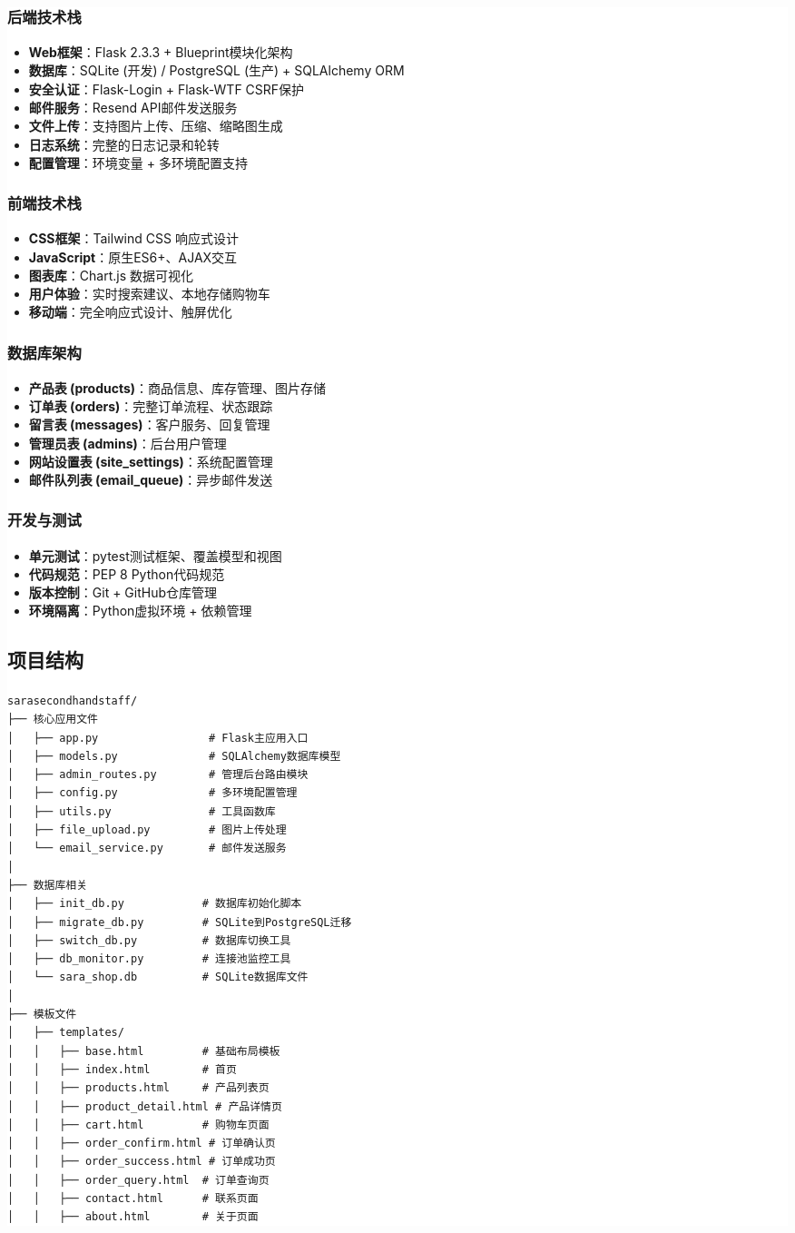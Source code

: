 ### 后端技术栈
- **Web框架**：Flask 2.3.3 + Blueprint模块化架构
- **数据库**：SQLite (开发) / PostgreSQL (生产) + SQLAlchemy ORM
- **安全认证**：Flask-Login + Flask-WTF CSRF保护
- **邮件服务**：Resend API邮件发送服务
- **文件上传**：支持图片上传、压缩、缩略图生成
- **日志系统**：完整的日志记录和轮转
- **配置管理**：环境变量 + 多环境配置支持

### 前端技术栈
- **CSS框架**：Tailwind CSS 响应式设计
- **JavaScript**：原生ES6+、AJAX交互
- **图表库**：Chart.js 数据可视化
- **用户体验**：实时搜索建议、本地存储购物车
- **移动端**：完全响应式设计、触屏优化

### 数据库架构
- **产品表 (products)**：商品信息、库存管理、图片存储
- **订单表 (orders)**：完整订单流程、状态跟踪
- **留言表 (messages)**：客户服务、回复管理
- **管理员表 (admins)**：后台用户管理
- **网站设置表 (site_settings)**：系统配置管理
- **邮件队列表 (email_queue)**：异步邮件发送

### 开发与测试
- **单元测试**：pytest测试框架、覆盖模型和视图
- **代码规范**：PEP 8 Python代码规范
- **版本控制**：Git + GitHub仓库管理
- **环境隔离**：Python虚拟环境 + 依赖管理

## 项目结构

```
sarasecondhandstaff/
├── 核心应用文件
│   ├── app.py                 # Flask主应用入口
│   ├── models.py              # SQLAlchemy数据库模型
│   ├── admin_routes.py        # 管理后台路由模块
│   ├── config.py              # 多环境配置管理
│   ├── utils.py               # 工具函数库
│   ├── file_upload.py         # 图片上传处理
│   └── email_service.py       # 邮件发送服务
│
├── 数据库相关
│   ├── init_db.py            # 数据库初始化脚本
│   ├── migrate_db.py         # SQLite到PostgreSQL迁移
│   ├── switch_db.py          # 数据库切换工具
│   ├── db_monitor.py         # 连接池监控工具
│   └── sara_shop.db          # SQLite数据库文件
│
├── 模板文件
│   ├── templates/
│   │   ├── base.html         # 基础布局模板
│   │   ├── index.html        # 首页
│   │   ├── products.html     # 产品列表页
│   │   ├── product_detail.html # 产品详情页
│   │   ├── cart.html         # 购物车页面
│   │   ├── order_confirm.html # 订单确认页
│   │   ├── order_success.html # 订单成功页
│   │   ├── order_query.html  # 订单查询页
│   │   ├── contact.html      # 联系页面
│   │   ├── about.html        # 关于页面
```